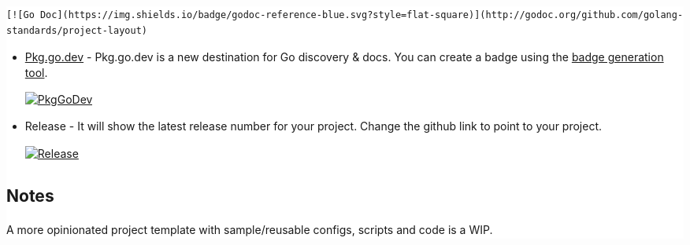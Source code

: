     [![Go Doc](https://img.shields.io/badge/godoc-reference-blue.svg?style=flat-square)](http://godoc.org/github.com/golang-standards/project-layout)

* [Pkg.go.dev](https://pkg.go.dev) - Pkg.go.dev is a new destination for Go discovery & docs. You can create a badge using the [badge generation tool](https://pkg.go.dev/badge).

    [![PkgGoDev](https://pkg.go.dev/badge/github.com/golang-standards/project-layout)](https://pkg.go.dev/github.com/golang-standards/project-layout)

* Release - It will show the latest release number for your project. Change the github link to point to your project.

    [![Release](https://img.shields.io/github/release/golang-standards/project-layout.svg?style=flat-square)](https://github.com/golang-standards/project-layout/releases/latest)

## Notes

A more opinionated project template with sample/reusable configs, scripts and code is a WIP.
